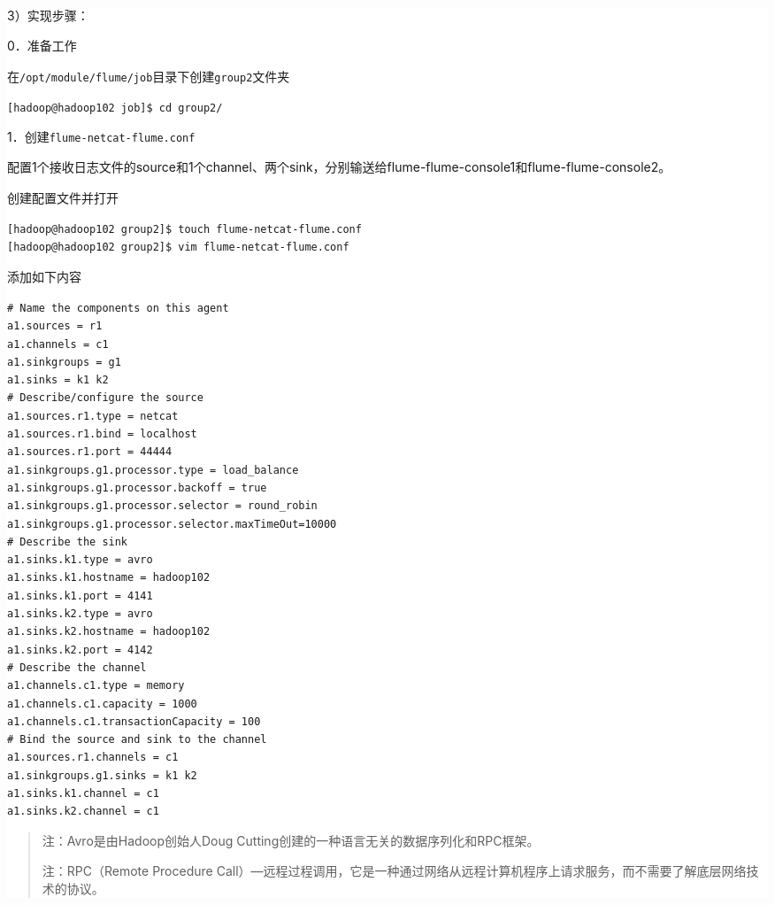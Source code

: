 3）实现步骤：

0．准备工作

在`/opt/module/flume/job`目录下创建`group2`文件夹

```bash
[hadoop@hadoop102 job]$ cd group2/
```

1．创建`flume-netcat-flume.conf`

配置1个接收日志文件的source和1个channel、两个sink，分别输送给flume-flume-console1和flume-flume-console2。

创建配置文件并打开

```bash
[hadoop@hadoop102 group2]$ touch flume-netcat-flume.conf
[hadoop@hadoop102 group2]$ vim flume-netcat-flume.conf
```

添加如下内容

```properties
# Name the components on this agent
a1.sources = r1
a1.channels = c1
a1.sinkgroups = g1
a1.sinks = k1 k2
# Describe/configure the source
a1.sources.r1.type = netcat
a1.sources.r1.bind = localhost
a1.sources.r1.port = 44444
a1.sinkgroups.g1.processor.type = load_balance
a1.sinkgroups.g1.processor.backoff = true
a1.sinkgroups.g1.processor.selector = round_robin
a1.sinkgroups.g1.processor.selector.maxTimeOut=10000 
# Describe the sink
a1.sinks.k1.type = avro
a1.sinks.k1.hostname = hadoop102
a1.sinks.k1.port = 4141 
a1.sinks.k2.type = avro
a1.sinks.k2.hostname = hadoop102
a1.sinks.k2.port = 4142
# Describe the channel
a1.channels.c1.type = memory
a1.channels.c1.capacity = 1000
a1.channels.c1.transactionCapacity = 100
# Bind the source and sink to the channel
a1.sources.r1.channels = c1
a1.sinkgroups.g1.sinks = k1 k2
a1.sinks.k1.channel = c1
a1.sinks.k2.channel = c1
```

> 注：Avro是由Hadoop创始人Doug Cutting创建的一种语言无关的数据序列化和RPC框架。
>
> 注：RPC（Remote Procedure Call）—远程过程调用，它是一种通过网络从远程计算机程序上请求服务，而不需要了解底层网络技术的协议。
